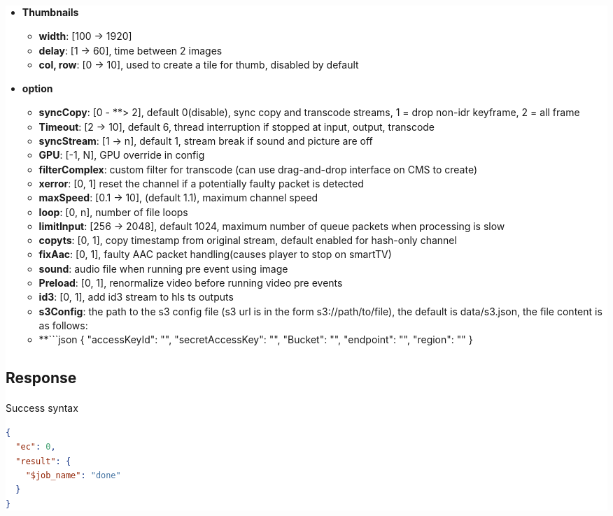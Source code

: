 - **Thumbnails**
  - **width**: [100 -> 1920]
  - **delay**: [1 -> 60], time between 2 images
  - **col, row**: [0 -> 10], used to create a tile for thumb, disabled by default

- **option**
  - **syncCopy**: [0 - **> 2], default 0(disable), sync copy and transcode streams, 1 = drop non-idr keyframe, 2 = all frame
  - **Timeout**: [2 -> 10], default 6, thread interruption if stopped at input, output, transcode
  - **syncStream**: [1 -> n], default 1, stream break if sound and picture are off
  - **GPU**: [-1, N], GPU override in config
  - **filterComplex**: custom filter for transcode (can use drag-and-drop interface on CMS to create)
  - **xerror**: [0, 1] reset the channel if a potentially faulty packet is detected
  - **maxSpeed**: [0.1 -> 10], (default 1.1), maximum channel speed
  - **loop**: [0, n], number of file loops
  - **limitInput**: [256 -> 2048], default 1024, maximum number of queue packets when processing is slow
  - **copyts**: [0, 1], copy timestamp from original stream, default enabled for hash-only channel
  - **fixAac**: [0, 1], faulty AAC packet handling(causes player to stop on smartTV)
  - **sound**: audio file when running pre event using image
  - **Preload**: [0, 1], renormalize video before running video pre events
  - **id3**: [0, 1], add id3 stream to hls ts outputs
  - **s3Config**: the path to the s3 config file (s3 url is in the form s3://path/to/file), the default is data/s3.json, the file content is as follows:
  - **```json
    {
        "accessKeyId": "<required>",
        "secretAccessKey": "<required>",
        "Bucket": "<required>",
        "endpoint": "<optional>",
        "region": "<optional>"
    }
    ```

## Response

Success syntax

```json
{
  "ec": 0,
  "result": {
    "$job_name": "done"
  }
}
```
